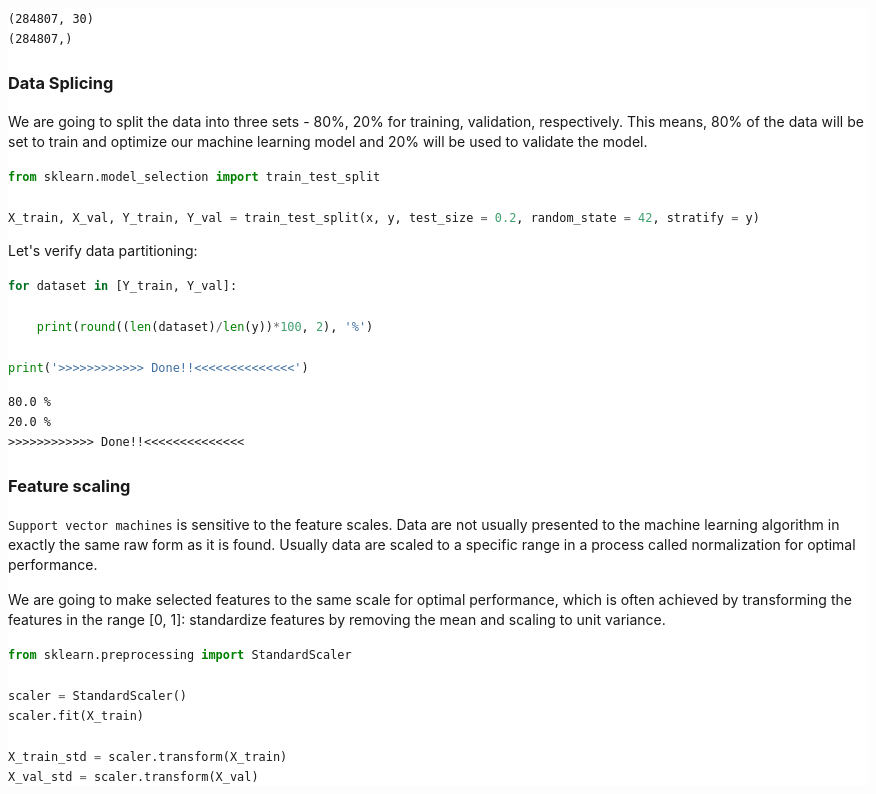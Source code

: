     (284807, 30)
    (284807,)


### Data Splicing

We are going to split the data into three sets -  80%, 20% for training, validation, respectively.  This means, 80% of the data will be set to train and optimize our machine learning model and 20% will be used to validate the model.


```python
from sklearn.model_selection import train_test_split

X_train, X_val, Y_train, Y_val = train_test_split(x, y, test_size = 0.2, random_state = 42, stratify = y)
```

Let's verify data partitioning:


```python
for dataset in [Y_train, Y_val]:

    print(round((len(dataset)/len(y))*100, 2), '%')

print('>>>>>>>>>>>> Done!!<<<<<<<<<<<<<<')
```

    80.0 %
    20.0 %
    >>>>>>>>>>>> Done!!<<<<<<<<<<<<<<


### Feature scaling

`Support vector machines` is sensitive to the feature scales.  Data are not usually presented to the machine learning algorithm in exactly the same raw form as it is found. Usually data are scaled to a specific range in a process called normalization for optimal performance.

We are going to make selected features to the same scale for optimal performance, which is often achieved by transforming the features in the range [0, 1]: standardize features by removing the mean and scaling to unit variance.





```python
from sklearn.preprocessing import StandardScaler

scaler = StandardScaler()
scaler.fit(X_train)

X_train_std = scaler.transform(X_train)
X_val_std = scaler.transform(X_val)

```
